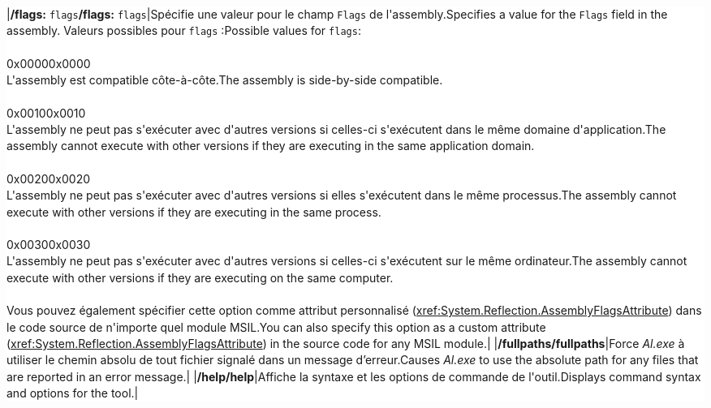 |<span data-ttu-id="e6f17-225">**/flags:** `flags`</span><span class="sxs-lookup"><span data-stu-id="e6f17-225">**/flags:** `flags`</span></span>|<span data-ttu-id="e6f17-226">Spécifie une valeur pour le champ `Flags` de l'assembly.</span><span class="sxs-lookup"><span data-stu-id="e6f17-226">Specifies a value for the `Flags` field in the assembly.</span></span> <span data-ttu-id="e6f17-227">Valeurs possibles pour `flags` :</span><span class="sxs-lookup"><span data-stu-id="e6f17-227">Possible values for `flags`:</span></span><br /><br /> <span data-ttu-id="e6f17-228">0x0000</span><span class="sxs-lookup"><span data-stu-id="e6f17-228">0x0000</span></span><br /> <span data-ttu-id="e6f17-229">L'assembly est compatible côte-à-côte.</span><span class="sxs-lookup"><span data-stu-id="e6f17-229">The assembly is side-by-side compatible.</span></span><br /><br /> <span data-ttu-id="e6f17-230">0x0010</span><span class="sxs-lookup"><span data-stu-id="e6f17-230">0x0010</span></span><br /> <span data-ttu-id="e6f17-231">L'assembly ne peut pas s'exécuter avec d'autres versions si celles-ci s'exécutent dans le même domaine d'application.</span><span class="sxs-lookup"><span data-stu-id="e6f17-231">The assembly cannot execute with other versions if they are executing in the same application domain.</span></span><br /><br /> <span data-ttu-id="e6f17-232">0x0020</span><span class="sxs-lookup"><span data-stu-id="e6f17-232">0x0020</span></span><br /> <span data-ttu-id="e6f17-233">L'assembly ne peut pas s'exécuter avec d'autres versions si elles s'exécutent dans le même processus.</span><span class="sxs-lookup"><span data-stu-id="e6f17-233">The assembly cannot execute with other versions if they are executing in the same process.</span></span><br /><br /> <span data-ttu-id="e6f17-234">0x0030</span><span class="sxs-lookup"><span data-stu-id="e6f17-234">0x0030</span></span><br /> <span data-ttu-id="e6f17-235">L'assembly ne peut pas s'exécuter avec d'autres versions si celles-ci s'exécutent sur le même ordinateur.</span><span class="sxs-lookup"><span data-stu-id="e6f17-235">The assembly cannot execute with other versions if they are executing on the same computer.</span></span><br /><br /> <span data-ttu-id="e6f17-236">Vous pouvez également spécifier cette option comme attribut personnalisé (<xref:System.Reflection.AssemblyFlagsAttribute>) dans le code source de n'importe quel module MSIL.</span><span class="sxs-lookup"><span data-stu-id="e6f17-236">You can also specify this option as a custom attribute (<xref:System.Reflection.AssemblyFlagsAttribute>) in the source code for any MSIL module.</span></span>|
|<span data-ttu-id="e6f17-237">**/fullpaths**</span><span class="sxs-lookup"><span data-stu-id="e6f17-237">**/fullpaths**</span></span>|<span data-ttu-id="e6f17-238">Force *Al.exe* à utiliser le chemin absolu de tout fichier signalé dans un message d’erreur.</span><span class="sxs-lookup"><span data-stu-id="e6f17-238">Causes *Al.exe* to use the absolute path for any files that are reported in an error message.</span></span>|
|<span data-ttu-id="e6f17-239">**/help**</span><span class="sxs-lookup"><span data-stu-id="e6f17-239">**/help**</span></span>|<span data-ttu-id="e6f17-240">Affiche la syntaxe et les options de commande de l'outil.</span><span class="sxs-lookup"><span data-stu-id="e6f17-240">Displays command syntax and options for the tool.</span></span>|